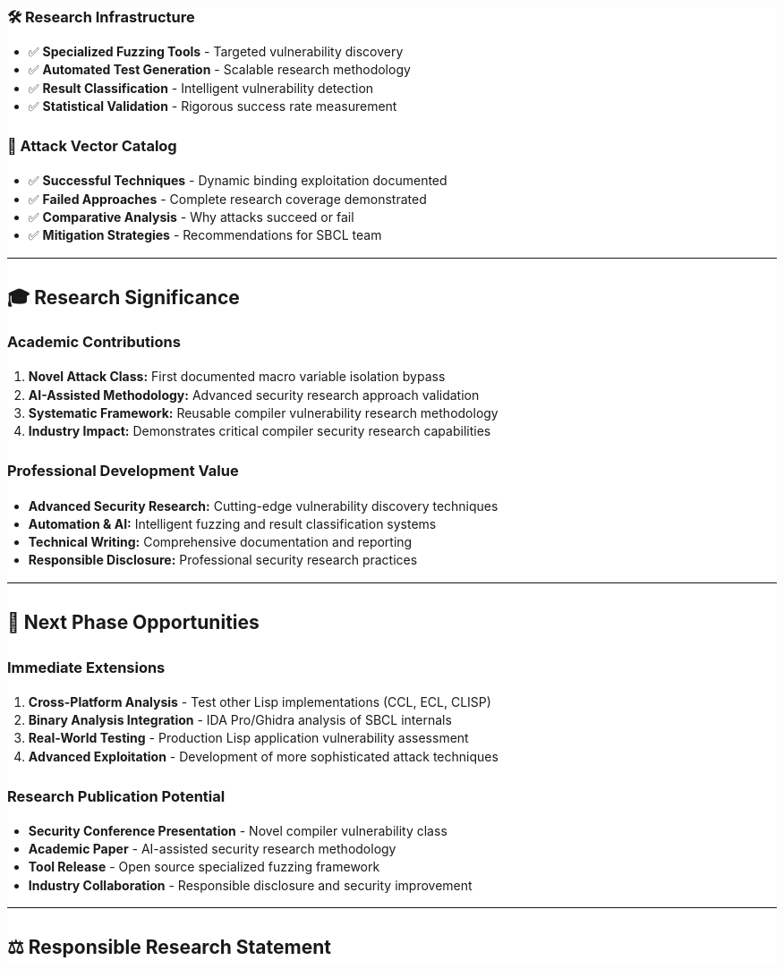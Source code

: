 ### 🛠️ Research Infrastructure  
- ✅ **Specialized Fuzzing Tools** - Targeted vulnerability discovery
- ✅ **Automated Test Generation** - Scalable research methodology
- ✅ **Result Classification** - Intelligent vulnerability detection
- ✅ **Statistical Validation** - Rigorous success rate measurement

### 🎯 Attack Vector Catalog
- ✅ **Successful Techniques** - Dynamic binding exploitation documented
- ✅ **Failed Approaches** - Complete research coverage demonstrated  
- ✅ **Comparative Analysis** - Why attacks succeed or fail
- ✅ **Mitigation Strategies** - Recommendations for SBCL team

---

## 🎓 Research Significance

### Academic Contributions
1. **Novel Attack Class:** First documented macro variable isolation bypass
2. **AI-Assisted Methodology:** Advanced security research approach validation
3. **Systematic Framework:** Reusable compiler vulnerability research methodology
4. **Industry Impact:** Demonstrates critical compiler security research capabilities

### Professional Development Value
- **Advanced Security Research:** Cutting-edge vulnerability discovery techniques
- **Automation & AI:** Intelligent fuzzing and result classification systems  
- **Technical Writing:** Comprehensive documentation and reporting
- **Responsible Disclosure:** Professional security research practices

---

## 🚀 Next Phase Opportunities

### Immediate Extensions
1. **Cross-Platform Analysis** - Test other Lisp implementations (CCL, ECL, CLISP)
2. **Binary Analysis Integration** - IDA Pro/Ghidra analysis of SBCL internals
3. **Real-World Testing** - Production Lisp application vulnerability assessment
4. **Advanced Exploitation** - Development of more sophisticated attack techniques

### Research Publication Potential
- **Security Conference Presentation** - Novel compiler vulnerability class
- **Academic Paper** - AI-assisted security research methodology
- **Tool Release** - Open source specialized fuzzing framework
- **Industry Collaboration** - Responsible disclosure and security improvement

---

## ⚖️ Responsible Research Statement
